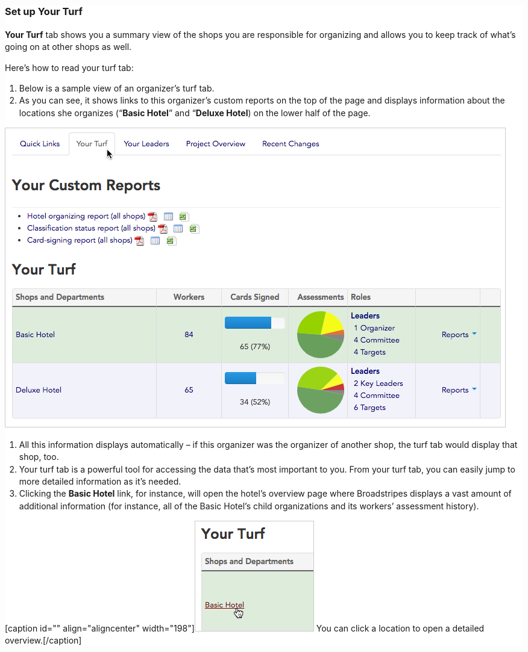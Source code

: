 ### Set up Your Turf

**Your Turf** tab shows you a summary view of the shops you are responsible for organizing and allows you to keep track of what’s going on at other shops as well.

Here’s how to read your turf tab:

1. Below is a sample view of an organizer’s turf tab.
2. As you can see, it shows links to this organizer’s custom reports on the top of the page and displays information about the locations she organizes (“**Basic Hotel**” and “**Deluxe Hotel**) on the lower half of the page.

[![](images/c6e02ca-HomepageYT-3.png)](https://help.broadstripes.com/wp-content/uploads/2018/03/c6e02ca-HomepageYT-3.png)

1. All this information displays automatically – if this organizer was the organizer of another shop, the turf tab would display that shop, too.
2. Your turf tab is a powerful tool for accessing the data that’s most important to you. From your turf tab, you can easily jump to more detailed information as it’s needed.
3. Clicking the **Basic Hotel** link, for instance, will open the hotel’s overview page where Broadstripes displays a vast amount of additional information (for instance, all of the Basic Hotel’s child organizations and its workers’ assessment history).  
      
    

\[caption id="" align="aligncenter" width="198"\][![Click a location to open an overview.](images/18ef864-TurfTabHotel-3.png)](https://help.broadstripes.com/wp-content/uploads/2018/03/18ef864-TurfTabHotel-3.png) You can click a location to open a detailed overview.\[/caption\]
